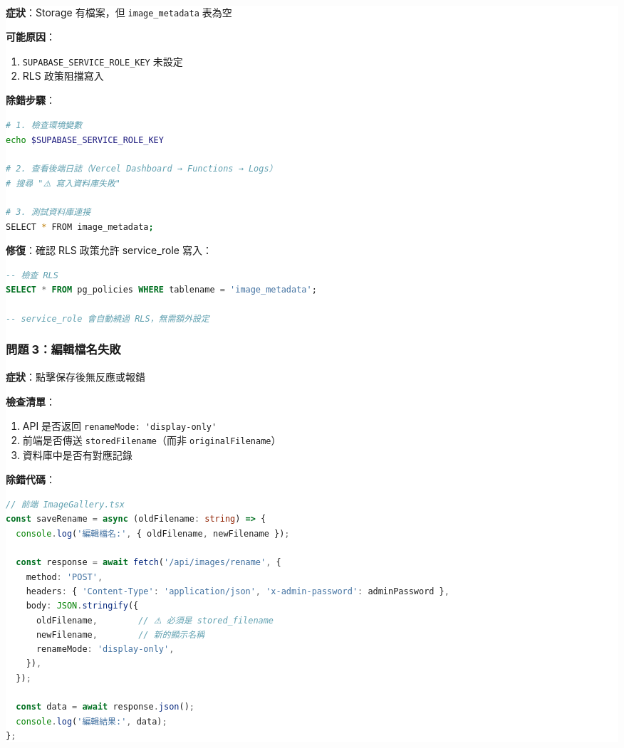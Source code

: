 **症狀**：Storage 有檔案，但 `image_metadata` 表為空

**可能原因**：
1. `SUPABASE_SERVICE_ROLE_KEY` 未設定
2. RLS 政策阻擋寫入

**除錯步驟**：
```bash
# 1. 檢查環境變數
echo $SUPABASE_SERVICE_ROLE_KEY

# 2. 查看後端日誌（Vercel Dashboard → Functions → Logs）
# 搜尋 "⚠️ 寫入資料庫失敗"

# 3. 測試資料庫連接
SELECT * FROM image_metadata;
```

**修復**：確認 RLS 政策允許 service_role 寫入：
```sql
-- 檢查 RLS
SELECT * FROM pg_policies WHERE tablename = 'image_metadata';

-- service_role 會自動繞過 RLS，無需額外設定
```

### 問題 3：編輯檔名失敗

**症狀**：點擊保存後無反應或報錯

**檢查清單**：
1. API 是否返回 `renameMode: 'display-only'`
2. 前端是否傳送 `storedFilename`（而非 `originalFilename`）
3. 資料庫中是否有對應記錄

**除錯代碼**：
```typescript
// 前端 ImageGallery.tsx
const saveRename = async (oldFilename: string) => {
  console.log('編輯檔名:', { oldFilename, newFilename });
  
  const response = await fetch('/api/images/rename', {
    method: 'POST',
    headers: { 'Content-Type': 'application/json', 'x-admin-password': adminPassword },
    body: JSON.stringify({
      oldFilename,        // ⚠️ 必須是 stored_filename
      newFilename,        // 新的顯示名稱
      renameMode: 'display-only',
    }),
  });
  
  const data = await response.json();
  console.log('編輯結果:', data);
};
```
